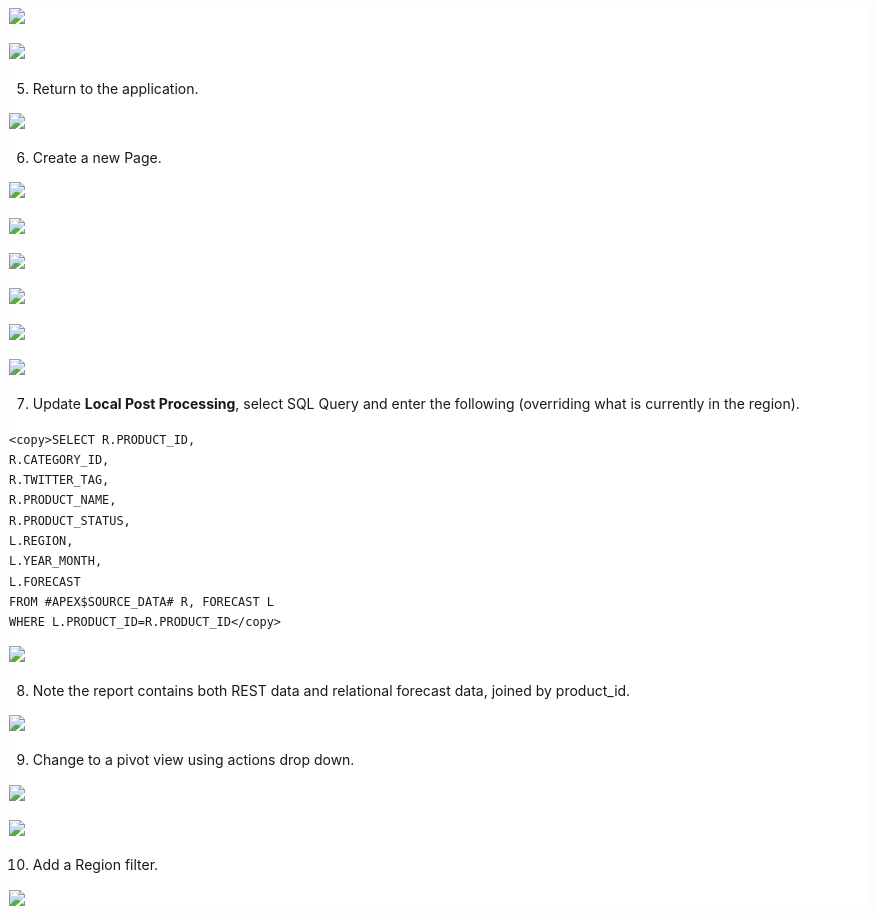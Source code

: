   ![](images/055.png " ")

  ![](images/056.png " ")

5. Return to the application.

  ![](images/057.png " ")

6. Create a new Page.

  ![](images/058.png " ")

  ![](images/059.png " ")

  ![](images/060.png " ")

  ![](images/061.png " ")

  ![](images/062.png " ")

  ![](images/063.png " ")

7. Update **Local Post Processing**, select SQL Query and enter the following (overriding what is currently in the region).
  ```
  <copy>SELECT R.PRODUCT_ID,
  R.CATEGORY_ID,
  R.TWITTER_TAG,
  R.PRODUCT_NAME,
  R.PRODUCT_STATUS,
  L.REGION,
  L.YEAR_MONTH,
  L.FORECAST
  FROM #APEX$SOURCE_DATA# R, FORECAST L
  WHERE L.PRODUCT_ID=R.PRODUCT_ID</copy>
  ```

  ![](images/064.png " ")

8. Note the report contains both REST data and relational forecast data, joined by product_id.

  ![](images/065.png " ")

9. Change to a pivot view using actions drop down.

  ![](images/066.png " ")

  ![](images/067.png " ")

10. Add a Region filter.

  ![](images/068.png " ")
